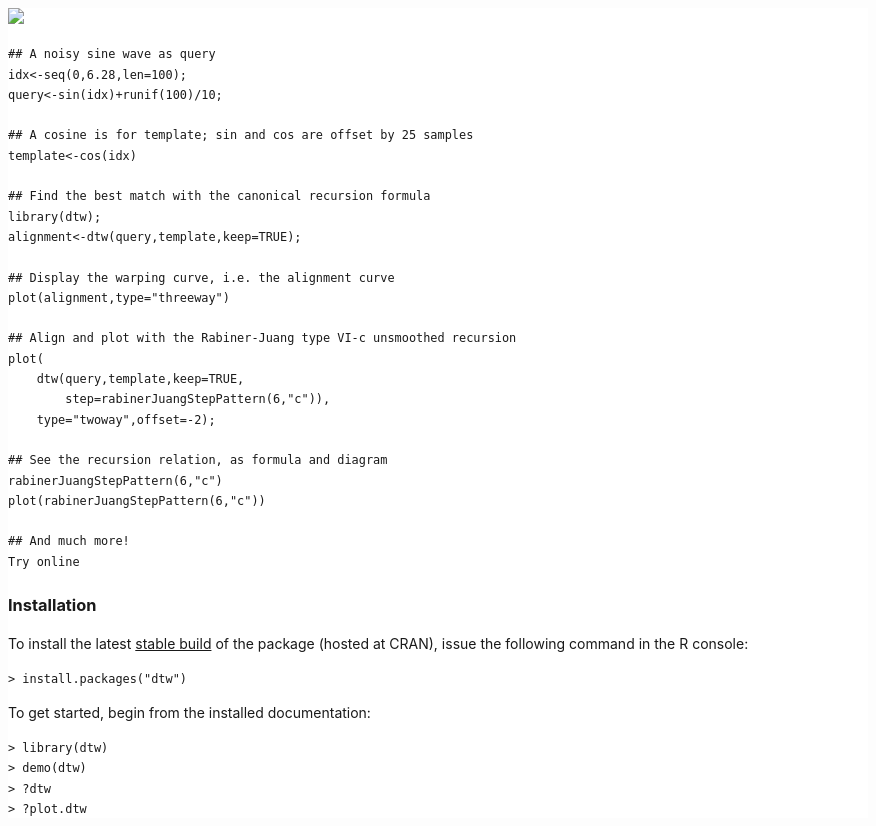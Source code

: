[![](images/thumbs/thumb_example10.png)](images/11.html)

    ## A noisy sine wave as query
    idx<-seq(0,6.28,len=100);
    query<-sin(idx)+runif(100)/10;
    
    ## A cosine is for template; sin and cos are offset by 25 samples
    template<-cos(idx)
    
    ## Find the best match with the canonical recursion formula
    library(dtw);
    alignment<-dtw(query,template,keep=TRUE);
    
    ## Display the warping curve, i.e. the alignment curve
    plot(alignment,type="threeway")
    
    ## Align and plot with the Rabiner-Juang type VI-c unsmoothed recursion
    plot(
        dtw(query,template,keep=TRUE,
            step=rabinerJuangStepPattern(6,"c")),
        type="twoway",offset=-2);
    
    ## See the recursion relation, as formula and diagram
    rabinerJuangStepPattern(6,"c")
    plot(rabinerJuangStepPattern(6,"c"))
    
    ## And much more!  
    Try online

### Installation

To install the latest [stable
build](http://cran.r-project.org/web/packages/dtw/index.html) of the
package (hosted at CRAN), issue the following command in the R
console:  

    > install.packages("dtw")

  

To get started, begin from the installed documentation:  

    > library(dtw) 
    > demo(dtw)
    > ?dtw 
    > ?plot.dtw
